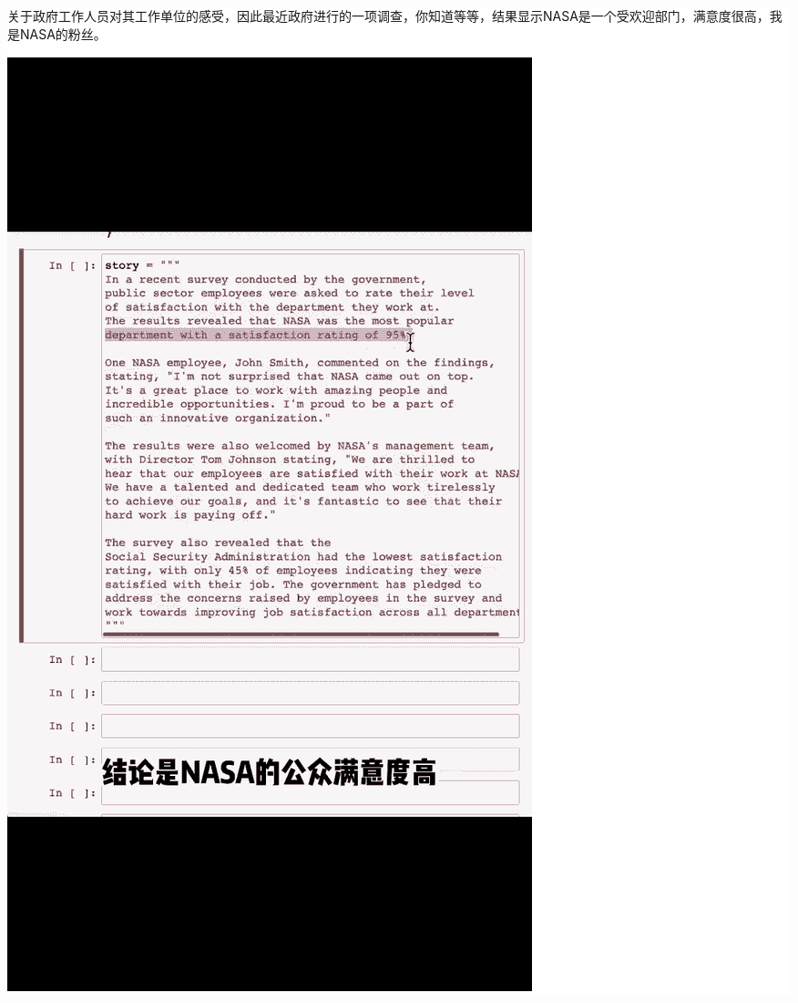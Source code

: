 关于政府工作人员对其工作单位的感受，因此最近政府进行的一项调查，你知道等等，结果显示NASA是一个受欢迎部门，满意度很高，我是NASA的粉丝。



![](img/60ea2893705fea8aa02beef44dac1f5c_71.png)
